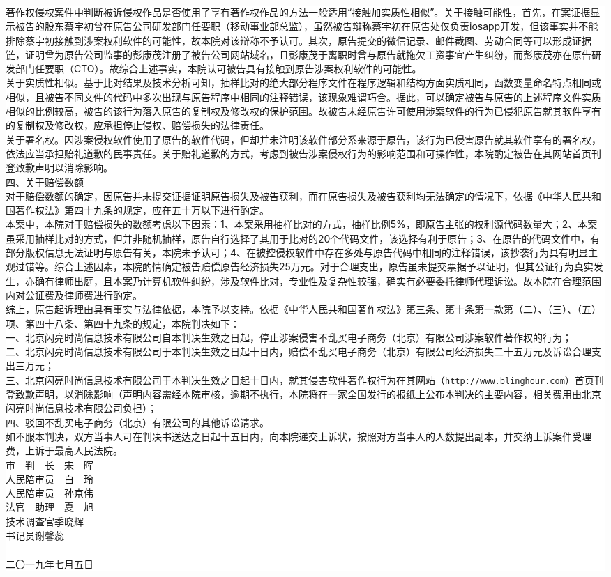 著作权侵权案件中判断被诉侵权作品是否使用了享有著作权作品的方法一般适用“接触加实质性相似”。关于接触可能性，首先，在案证据显示被告的股东蔡宇初曾在原告公司研发部门任要职（移动事业部总监），虽然被告辩称蔡宇初在原告处仅负责iosapp开发，但该事实并不能排除蔡宇初接触到涉案权利软件的可能性，故本院对该辩称不予认可。其次，原告提交的微信记录、邮件截图、劳动合同等可以形成证据链，证明曾为原告公司监事的彭康茂注册了被告公司网站域名，且彭康茂于离职时曾与原告就拖欠工资事宜产生纠纷，而彭康茂亦在原告研发部门任要职（CTO）。故综合上述事实，本院认可被告具有接触到原告涉案权利软件的可能性。<br>
关于实质性相似。基于比对结果及技术分析可知，抽样比对的绝大部分程序文件在程序逻辑和结构方面实质相同，函数变量命名特点相同或相似，且被告不同文件的代码中多次出现与原告程序中相同的注释错误，该现象难谓巧合。据此，可以确定被告与原告的上述程序文件实质相似的比例较高，被告的该行为落入原告的复制权及修改权的保护范围。故被告未经原告许可使用涉案软件的行为已侵犯原告就其软件享有的复制权及修改权，应承担停止侵权、赔偿损失的法律责任。<br>
关于署名权。因涉案侵权软件使用了原告的软件代码，但却并未注明该软件部分系来源于原告，该行为已侵害原告就其软件享有的署名权，依法应当承担赔礼道歉的民事责任。关于赔礼道歉的方式，考虑到被告涉案侵权行为的影响范围和可操作性，本院酌定被告在其网站首页刊登致歉声明以消除影响。<br>
四、关于赔偿数额<br>
对于赔偿数额的确定，因原告并未提交证据证明原告损失及被告获利，而在原告损失及被告获利均无法确定的情况下，依据《中华人民共和国著作权法》第四十九条的规定，应在五十万以下进行酌定。<br>
本案中，本院对于赔偿损失的数额考虑以下因素：1、本案采用抽样比对的方式，抽样比例5%，即原告主张的权利源代码数量大；2、本案虽采用抽样比对的方式，但并非随机抽样，原告自行选择了其用于比对的20个代码文件，该选择有利于原告；3、在原告的代码文件中，有部分版权信息无法证明与原告有关，本院未予认可；4、在被控侵权软件中存在多处与原告代码中相同的注释错误，该抄袭行为具有明显主观过错等。综合上述因素，本院酌情确定被告赔偿原告经济损失25万元。对于合理支出，原告虽未提交票据予以证明，但其公证行为真实发生，亦确有律师出庭，且本案乃计算机软件纠纷，涉及软件比对，专业性及复杂性较强，确实有必要委托律师代理诉讼。故本院在合理范围内对公证费及律师费进行酌定。<br>
综上，原告起诉理由具有事实与法律依据，本院予以支持。依据《中华人民共和国著作权法》第三条、第十条第一款第（二）、（三）、（五）项、第四十八条、第四十九条的规定，本院判决如下：<br>
一、北京闪亮时尚信息技术有限公司自本判决生效之日起，停止涉案侵害不乱买电子商务（北京）有限公司涉案软件著作权的行为；<br>
二、北京闪亮时尚信息技术有限公司于本判决生效之日起十日内，赔偿不乱买电子商务（北京）有限公司经济损失二十五万元及诉讼合理支出三万元；<br>
三、北京闪亮时尚信息技术有限公司于本判决生效之日起十日内，就其侵害软件著作权行为在其网站（`http://www.blinghour.com`）首页刊登致歉声明，以消除影响（声明内容需经本院审核，逾期不执行，本院将在一家全国发行的报纸上公布本判决的主要内容，相关费用由北京闪亮时尚信息技术有限公司负担）；<br>
四、驳回不乱买电子商务（北京）有限公司的其他诉讼请求。<br>
如不服本判决，双方当事人可在判决书送达之日起十五日内，向本院递交上诉状，按照对方当事人的人数提出副本，并交纳上诉案件受理费，上诉于最高人民法院。<br>
审　判　长　宋　晖<br>
人民陪审员　白　玲<br>
人民陪审员　孙京伟<br>
法官　助理　夏　旭<br>
技术调查官季晓辉<br>
书记员谢馨蕊<br><br>
二〇一九年七月五日